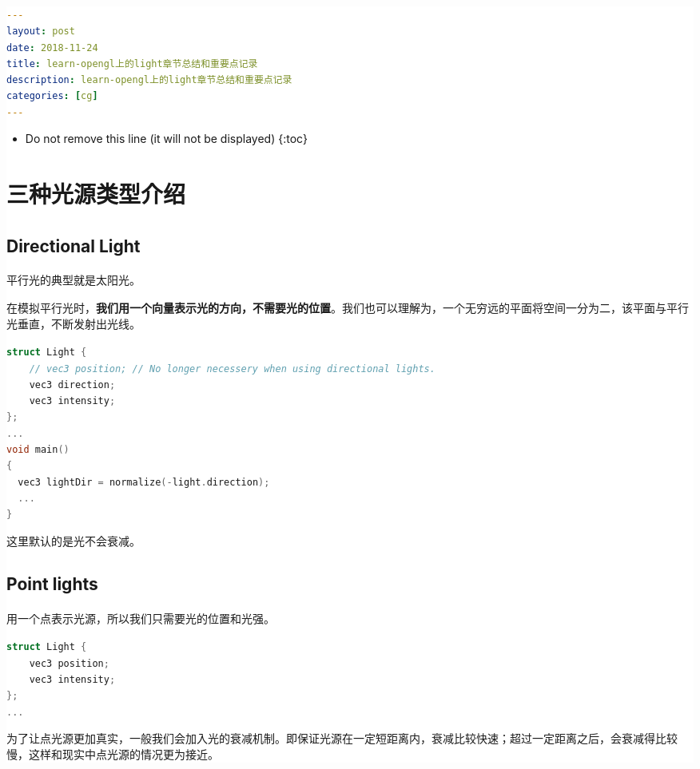 ```yaml
---
layout: post
date: 2018-11-24
title: learn-opengl上的light章节总结和重要点记录
description: learn-opengl上的light章节总结和重要点记录
categories: [cg]
---
```



* Do not remove this line (it will not be displayed)
{:toc}
# 三种光源类型介绍

## Directional Light

平行光的典型就是太阳光。

在模拟平行光时，**我们用一个向量表示光的方向，不需要光的位置**。我们也可以理解为，一个无穷远的平面将空间一分为二，该平面与平行光垂直，不断发射出光线。

~~~c++
struct Light {
    // vec3 position; // No longer necessery when using directional lights.
    vec3 direction;
    vec3 intensity;
};
...
void main()
{
  vec3 lightDir = normalize(-light.direction);
  ...
}

~~~

这里默认的是光不会衰减。

## Point lights

用一个点表示光源，所以我们只需要光的位置和光强。

~~~C++
struct Light {
    vec3 position; 
    vec3 intensity;
};
...

~~~

为了让点光源更加真实，一般我们会加入光的衰减机制。即保证光源在一定短距离内，衰减比较快速；超过一定距离之后，会衰减得比较慢，这样和现实中点光源的情况更为接近。
